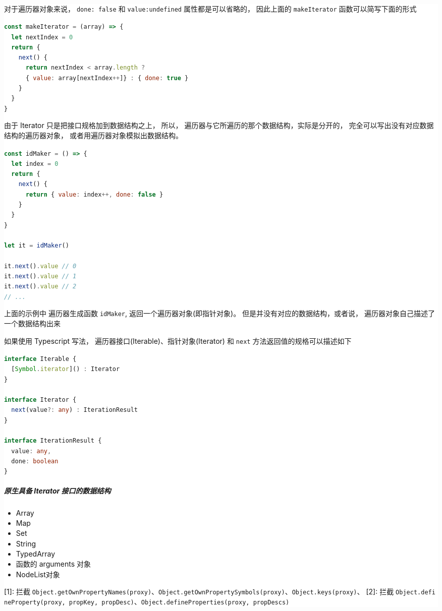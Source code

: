 对于遍历器对象来说， `done: false` 和 `value:undefined` 属性都是可以省略的， 因此上面的 `makeIterator` 函数可以简写下面的形式

```javascript
const makeIterator = (array) => {
  let nextIndex = 0
  return {
    next() {
      return nextIndex < array.length ?
      { value: array[nextIndex++]} : { done: true }
    }
  }
} 
```

由于 Iterator 只是把接口规格加到数据结构之上， 所以， 遍历器与它所遍历的那个数据结构，实际是分开的， 完全可以写出没有对应数据结构的遍历器对象， 或者用遍历器对象模拟出数据结构。

```javascript
const idMaker = () => {
  let index = 0
  return {
    next() {
      return { value: index++, done: false }
    }
  }
}

let it = idMaker()

it.next().value // 0
it.next().value // 1
it.next().value // 2
// ...
```

上面的示例中 遍历器生成函数 `idMaker`, 返回一个遍历器对象(即指针对象)。 但是并没有对应的数据结构，或者说， 遍历器对象自己描述了一个数据结构出来

如果使用 Typescript 写法， 遍历器接口(Iterable)、指针对象(Iterator) 和 `next` 方法返回值的规格可以描述如下

```typescript
interface Iterable {
  [Symbol.iterator]() : Iterator
}

interface Iterator {
  next(value?: any) : IterationResult
}

interface IterationResult {
  value: any,
  done: boolean
}
```

##### 原生具备 Iterator 接口的数据结构

- Array
- Map
- Set
- String
- TypedArray
- 函数的 arguments 对象
- NodeList对象


[1]: 拦截 `Object.getOwnPropertyNames(proxy)`、`Object.getOwnPropertySymbols(proxy)`、`Object.keys(proxy)`、
[2]: 拦截 `Object.defineProperty(proxy, propKey, propDesc)`、`Object.defineProperties(proxy, propDescs)`